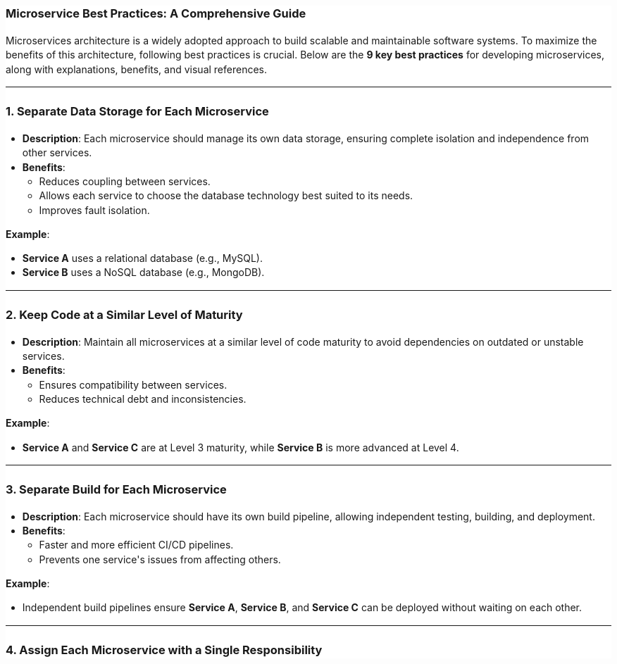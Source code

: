 ### **Microservice Best Practices: A Comprehensive Guide**

Microservices architecture is a widely adopted approach to build scalable and maintainable software systems. To maximize the benefits of this architecture, following best practices is crucial. Below are the **9 key best practices** for developing microservices, along with explanations, benefits, and visual references.

---

### **1. Separate Data Storage for Each Microservice**

- **Description**: Each microservice should manage its own data storage, ensuring complete isolation and independence from other services.
- **Benefits**:
  - Reduces coupling between services.
  - Allows each service to choose the database technology best suited to its needs.
  - Improves fault isolation.

**Example**:
- **Service A** uses a relational database (e.g., MySQL).
- **Service B** uses a NoSQL database (e.g., MongoDB).

---

### **2. Keep Code at a Similar Level of Maturity**

- **Description**: Maintain all microservices at a similar level of code maturity to avoid dependencies on outdated or unstable services.
- **Benefits**:
  - Ensures compatibility between services.
  - Reduces technical debt and inconsistencies.

**Example**:
- **Service A** and **Service C** are at Level 3 maturity, while **Service B** is more advanced at Level 4.

---

### **3. Separate Build for Each Microservice**

- **Description**: Each microservice should have its own build pipeline, allowing independent testing, building, and deployment.
- **Benefits**:
  - Faster and more efficient CI/CD pipelines.
  - Prevents one service's issues from affecting others.

**Example**:
- Independent build pipelines ensure **Service A**, **Service B**, and **Service C** can be deployed without waiting on each other.

---

### **4. Assign Each Microservice with a Single Responsibility**
